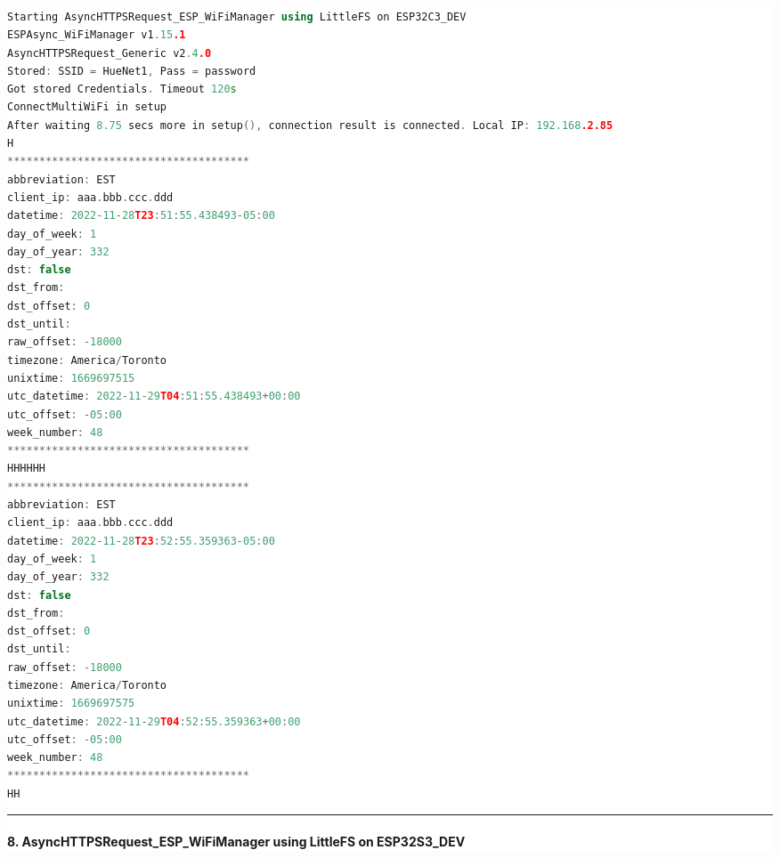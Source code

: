 ```cpp
Starting AsyncHTTPSRequest_ESP_WiFiManager using LittleFS on ESP32C3_DEV
ESPAsync_WiFiManager v1.15.1
AsyncHTTPSRequest_Generic v2.4.0
Stored: SSID = HueNet1, Pass = password
Got stored Credentials. Timeout 120s
ConnectMultiWiFi in setup
After waiting 8.75 secs more in setup(), connection result is connected. Local IP: 192.168.2.85
H
**************************************
abbreviation: EST
client_ip: aaa.bbb.ccc.ddd
datetime: 2022-11-28T23:51:55.438493-05:00
day_of_week: 1
day_of_year: 332
dst: false
dst_from: 
dst_offset: 0
dst_until: 
raw_offset: -18000
timezone: America/Toronto
unixtime: 1669697515
utc_datetime: 2022-11-29T04:51:55.438493+00:00
utc_offset: -05:00
week_number: 48
**************************************
HHHHHH 
**************************************
abbreviation: EST
client_ip: aaa.bbb.ccc.ddd
datetime: 2022-11-28T23:52:55.359363-05:00
day_of_week: 1
day_of_year: 332
dst: false
dst_from: 
dst_offset: 0
dst_until: 
raw_offset: -18000
timezone: America/Toronto
unixtime: 1669697575
utc_datetime: 2022-11-29T04:52:55.359363+00:00
utc_offset: -05:00
week_number: 48
**************************************
HH
```

---


#### 8. AsyncHTTPSRequest_ESP_WiFiManager using LittleFS on ESP32S3_DEV
